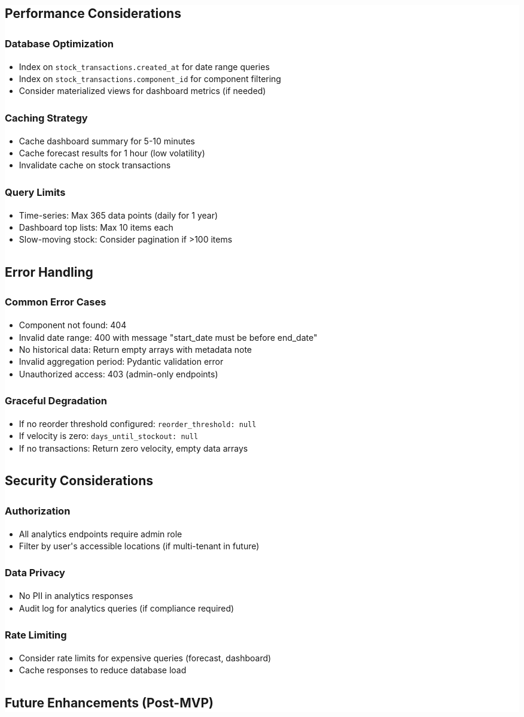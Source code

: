 ## Performance Considerations

### Database Optimization
- Index on `stock_transactions.created_at` for date range queries
- Index on `stock_transactions.component_id` for component filtering
- Consider materialized views for dashboard metrics (if needed)

### Caching Strategy
- Cache dashboard summary for 5-10 minutes
- Cache forecast results for 1 hour (low volatility)
- Invalidate cache on stock transactions

### Query Limits
- Time-series: Max 365 data points (daily for 1 year)
- Dashboard top lists: Max 10 items each
- Slow-moving stock: Consider pagination if >100 items

## Error Handling

### Common Error Cases
- Component not found: 404
- Invalid date range: 400 with message "start_date must be before end_date"
- No historical data: Return empty arrays with metadata note
- Invalid aggregation period: Pydantic validation error
- Unauthorized access: 403 (admin-only endpoints)

### Graceful Degradation
- If no reorder threshold configured: `reorder_threshold: null`
- If velocity is zero: `days_until_stockout: null`
- If no transactions: Return zero velocity, empty data arrays

## Security Considerations

### Authorization
- All analytics endpoints require admin role
- Filter by user's accessible locations (if multi-tenant in future)

### Data Privacy
- No PII in analytics responses
- Audit log for analytics queries (if compliance required)

### Rate Limiting
- Consider rate limits for expensive queries (forecast, dashboard)
- Cache responses to reduce database load

## Future Enhancements (Post-MVP)
